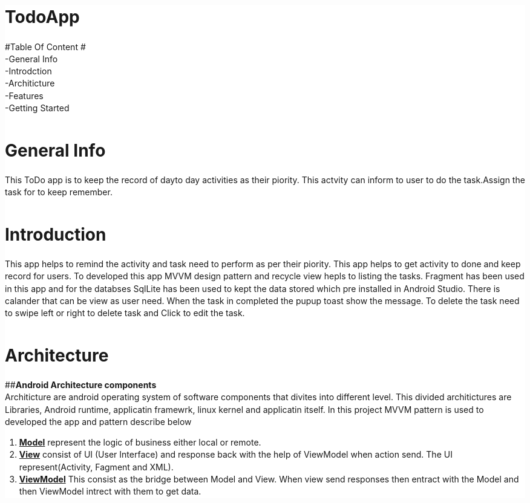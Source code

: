 # TodoApp

#Table Of Content # <br/>
-General Info<br/>
-Introdction<br/>
-Architicture<br/>
-Features<br/>
-Getting Started<br/>


# General Info

This ToDo app is to keep the record of dayto day activities as their piority. This actvity can inform to user to do the task.Assign the task for to keep remember.
 
# Introduction

This app helps to remind the activity and task need to perform as per their piority. 
This app helps to get activity to done and keep record for users.
To developed this app MVVM design pattern and recycle view hepls to listing the tasks.
Fragment has been used in this app and for the databses SqlLite has been used to kept the data stored which pre installed in Android Studio. 
There is calander that can be view as user need. 
When the task in completed the pupup toast show the message. To delete the task need to swipe left or right to delete task and
Click to edit the task.

 
# Architecture
##<b>Android Architecture components</b><br/> 
Architicture are android operating system of software components that divites into different level.
This divided architictures are Libraries, Android runtime, applicatin framewrk, linux kernel and applicatin itself.
In this project MVVM pattern is used to developed the app and pattern describe below

 1. <b><u>Model</u></b> represent the logic of business either local or remote.
 2. <b><u>View</u></b> consist of UI (User Interface) and response back with the help of ViewModel when action send. The UI represent(Activity, Fagment and XML).
 3. <b><u>ViewModel</u></b> This consist as the bridge between Model and View. When view send responses then entract with the Model and then ViewModel intrect with them to get data. 
   